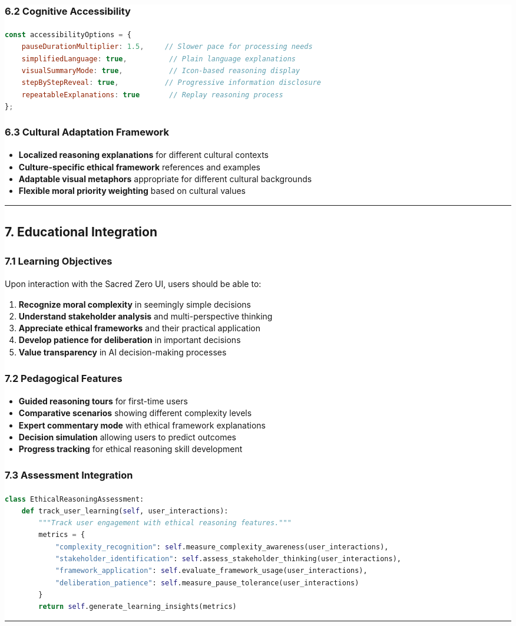 ### 6.2 Cognitive Accessibility
```javascript
const accessibilityOptions = {
    pauseDurationMultiplier: 1.5,     // Slower pace for processing needs
    simplifiedLanguage: true,          // Plain language explanations
    visualSummaryMode: true,           // Icon-based reasoning display
    stepByStepReveal: true,           // Progressive information disclosure
    repeatableExplanations: true       // Replay reasoning process
};
```

### 6.3 Cultural Adaptation Framework
- **Localized reasoning explanations** for different cultural contexts
- **Culture-specific ethical framework** references and examples
- **Adaptable visual metaphors** appropriate for different cultural backgrounds
- **Flexible moral priority weighting** based on cultural values

---

## 7. Educational Integration

### 7.1 Learning Objectives
Upon interaction with the Sacred Zero UI, users should be able to:
1. **Recognize moral complexity** in seemingly simple decisions
2. **Understand stakeholder analysis** and multi-perspective thinking
3. **Appreciate ethical frameworks** and their practical application
4. **Develop patience for deliberation** in important decisions
5. **Value transparency** in AI decision-making processes

### 7.2 Pedagogical Features
- **Guided reasoning tours** for first-time users
- **Comparative scenarios** showing different complexity levels
- **Expert commentary mode** with ethical framework explanations
- **Decision simulation** allowing users to predict outcomes
- **Progress tracking** for ethical reasoning skill development

### 7.3 Assessment Integration
```python
class EthicalReasoningAssessment:
    def track_user_learning(self, user_interactions):
        """Track user engagement with ethical reasoning features."""
        metrics = {
            "complexity_recognition": self.measure_complexity_awareness(user_interactions),
            "stakeholder_identification": self.assess_stakeholder_thinking(user_interactions),
            "framework_application": self.evaluate_framework_usage(user_interactions),
            "deliberation_patience": self.measure_pause_tolerance(user_interactions)
        }
        return self.generate_learning_insights(metrics)
```

---